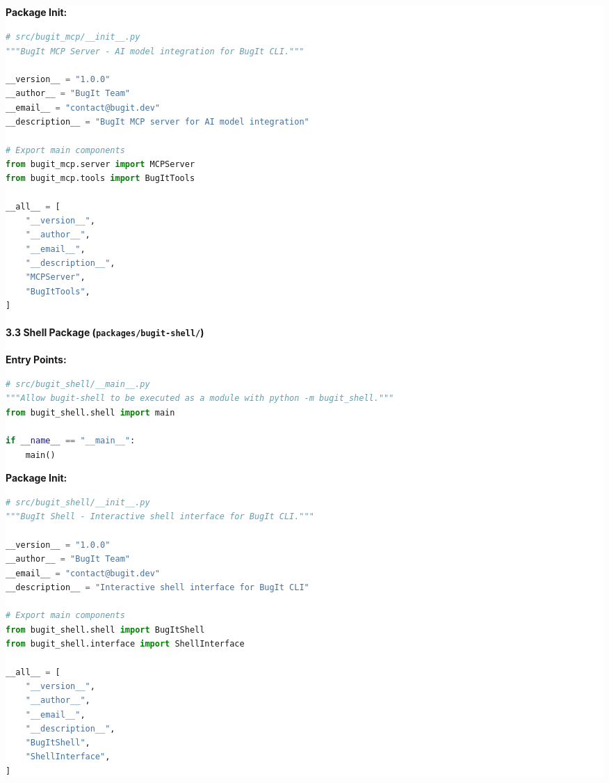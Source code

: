 **Package Init:**
```python
# src/bugit_mcp/__init__.py
"""BugIt MCP Server - AI model integration for BugIt CLI."""

__version__ = "1.0.0"
__author__ = "BugIt Team"
__email__ = "contact@bugit.dev"
__description__ = "BugIt MCP server for AI model integration"

# Export main components
from bugit_mcp.server import MCPServer
from bugit_mcp.tools import BugItTools

__all__ = [
    "__version__",
    "__author__",
    "__email__",
    "__description__",
    "MCPServer",
    "BugItTools",
]
```

#### 3.3 Shell Package (`packages/bugit-shell/`)

**Entry Points:**
```python
# src/bugit_shell/__main__.py
"""Allow bugit-shell to be executed as a module with python -m bugit_shell."""
from bugit_shell.shell import main

if __name__ == "__main__":
    main()
```

**Package Init:**
```python
# src/bugit_shell/__init__.py
"""BugIt Shell - Interactive shell interface for BugIt CLI."""

__version__ = "1.0.0"
__author__ = "BugIt Team"
__email__ = "contact@bugit.dev"
__description__ = "Interactive shell interface for BugIt CLI"

# Export main components
from bugit_shell.shell import BugItShell
from bugit_shell.interface import ShellInterface

__all__ = [
    "__version__",
    "__author__",
    "__email__",
    "__description__",
    "BugItShell",
    "ShellInterface",
]
```
